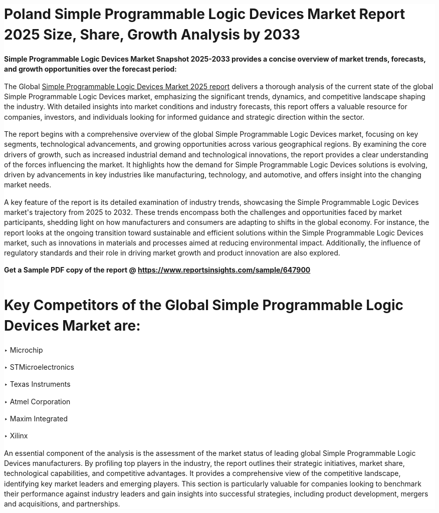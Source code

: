 # Poland Simple Programmable Logic Devices Market Report 2025 Size, Share, Growth Analysis by 2033

<strong>Simple Programmable Logic Devices Market Snapshot 2025-2033 provides a concise overview of market trends, forecasts, and growth opportunities over the forecast period:</strong>

The Global <a href=https://www.reportsinsights.com/sample/647900>Simple Programmable Logic Devices Market 2025 report</a> delivers a thorough analysis of the current state of the global Simple Programmable Logic Devices market, emphasizing the significant trends, dynamics, and competitive landscape shaping the industry. With detailed insights into market conditions and industry forecasts, this report offers a valuable resource for companies, investors, and individuals looking for informed guidance and strategic direction within the sector.

The report begins with a comprehensive overview of the global Simple Programmable Logic Devices market, focusing on key segments, technological advancements, and growing opportunities across various geographical regions. By examining the core drivers of growth, such as increased industrial demand and technological innovations, the report provides a clear understanding of the forces influencing the market. It highlights how the demand for Simple Programmable Logic Devices solutions is evolving, driven by advancements in key industries like manufacturing, technology, and automotive, and offers insight into the changing market needs.

A key feature of the report is its detailed examination of industry trends, showcasing the Simple Programmable Logic Devices market's trajectory from 2025 to 2032. These trends encompass both the challenges and opportunities faced by market participants, shedding light on how manufacturers and consumers are adapting to shifts in the global economy. For instance, the report looks at the ongoing transition toward sustainable and efficient solutions within the Simple Programmable Logic Devices market, such as innovations in materials and processes aimed at reducing environmental impact. Additionally, the influence of regulatory standards and their role in driving market growth and product innovation are also explored.

<strong>Get a Sample PDF copy of the report @ <a href=https://www.reportsinsights.com/sample/647900>https://www.reportsinsights.com/sample/647900</a></strong>

# <strong>Key Competitors of the Global Simple Programmable Logic Devices Market are:</strong>

‣ Microchip

‣ STMicroelectronics

‣ Texas Instruments

‣ Atmel Corporation

‣ Maxim Integrated

‣ Xilinx

An essential component of the analysis is the assessment of the market status of leading global Simple Programmable Logic Devices manufacturers. By profiling top players in the industry, the report outlines their strategic initiatives, market share, technological capabilities, and competitive advantages. It provides a comprehensive view of the competitive landscape, identifying key market leaders and emerging players. This section is particularly valuable for companies looking to benchmark their performance against industry leaders and gain insights into successful strategies, including product development, mergers and acquisitions, and partnerships.
